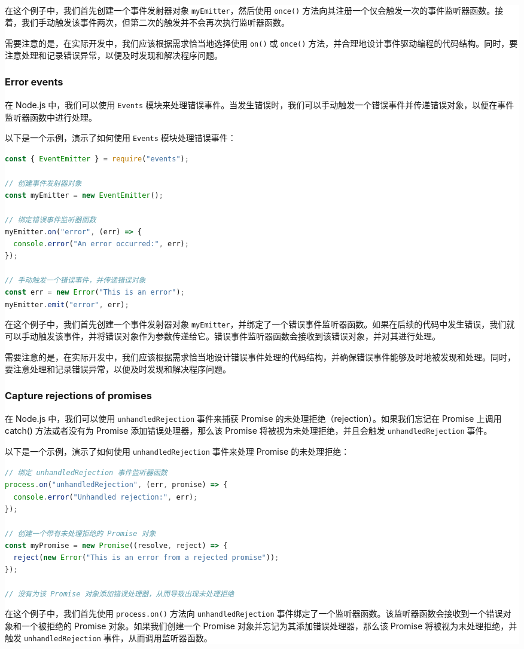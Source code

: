 在这个例子中，我们首先创建一个事件发射器对象 `myEmitter`，然后使用 `once()` 方法向其注册一个仅会触发一次的事件监听器函数。接着，我们手动触发该事件两次，但第二次的触发并不会再次执行监听器函数。

需要注意的是，在实际开发中，我们应该根据需求恰当地选择使用 `on()` 或 `once()` 方法，并合理地设计事件驱动编程的代码结构。同时，要注意处理和记录错误异常，以便及时发现和解决程序问题。

### Error events

在 Node.js 中，我们可以使用 `Events` 模块来处理错误事件。当发生错误时，我们可以手动触发一个错误事件并传递错误对象，以便在事件监听器函数中进行处理。

以下是一个示例，演示了如何使用 `Events` 模块处理错误事件：

```javascript
const { EventEmitter } = require("events");

// 创建事件发射器对象
const myEmitter = new EventEmitter();

// 绑定错误事件监听器函数
myEmitter.on("error", (err) => {
  console.error("An error occurred:", err);
});

// 手动触发一个错误事件，并传递错误对象
const err = new Error("This is an error");
myEmitter.emit("error", err);
```

在这个例子中，我们首先创建一个事件发射器对象 `myEmitter`，并绑定了一个错误事件监听器函数。如果在后续的代码中发生错误，我们就可以手动触发该事件，并将错误对象作为参数传递给它。错误事件监听器函数会接收到该错误对象，并对其进行处理。

需要注意的是，在实际开发中，我们应该根据需求恰当地设计错误事件处理的代码结构，并确保错误事件能够及时地被发现和处理。同时，要注意处理和记录错误异常，以便及时发现和解决程序问题。

### Capture rejections of promises

在 Node.js 中，我们可以使用 `unhandledRejection` 事件来捕获 Promise 的未处理拒绝（rejection）。如果我们忘记在 Promise 上调用 catch() 方法或者没有为 Promise 添加错误处理器，那么该 Promise 将被视为未处理拒绝，并且会触发 `unhandledRejection` 事件。

以下是一个示例，演示了如何使用 `unhandledRejection` 事件来处理 Promise 的未处理拒绝：

```javascript
// 绑定 unhandledRejection 事件监听器函数
process.on("unhandledRejection", (err, promise) => {
  console.error("Unhandled rejection:", err);
});

// 创建一个带有未处理拒绝的 Promise 对象
const myPromise = new Promise((resolve, reject) => {
  reject(new Error("This is an error from a rejected promise"));
});

// 没有为该 Promise 对象添加错误处理器，从而导致出现未处理拒绝
```

在这个例子中，我们首先使用 `process.on()` 方法向 `unhandledRejection` 事件绑定了一个监听器函数。该监听器函数会接收到一个错误对象和一个被拒绝的 Promise 对象。如果我们创建一个 Promise 对象并忘记为其添加错误处理器，那么该 Promise 将被视为未处理拒绝，并触发 `unhandledRejection` 事件，从而调用监听器函数。
